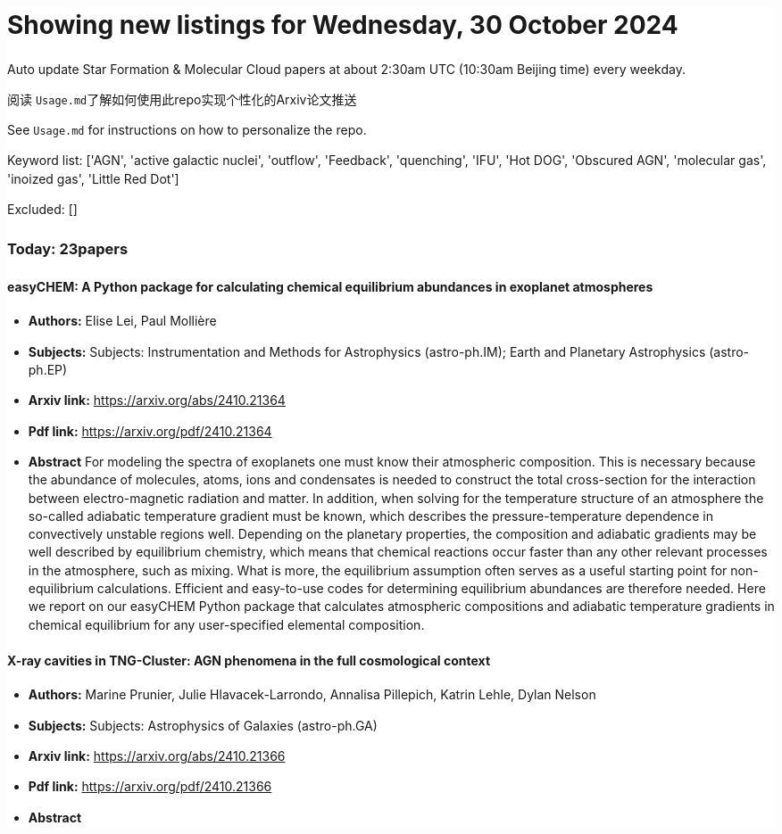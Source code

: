 # Showing new listings for Wednesday, 30 October 2024
Auto update Star Formation & Molecular Cloud papers at about 2:30am UTC (10:30am Beijing time) every weekday.


阅读 `Usage.md`了解如何使用此repo实现个性化的Arxiv论文推送

See `Usage.md` for instructions on how to personalize the repo. 


Keyword list: ['AGN', 'active galactic nuclei', 'outflow', 'Feedback', 'quenching', 'IFU', 'Hot DOG', 'Obscured AGN', 'molecular gas', 'inoized gas', 'Little Red Dot']


Excluded: []


### Today: 23papers 
#### easyCHEM: A Python package for calculating chemical equilibrium abundances in exoplanet atmospheres
 - **Authors:** Elise Lei, Paul Mollière
 - **Subjects:** Subjects:
Instrumentation and Methods for Astrophysics (astro-ph.IM); Earth and Planetary Astrophysics (astro-ph.EP)
 - **Arxiv link:** https://arxiv.org/abs/2410.21364

 - **Pdf link:** https://arxiv.org/pdf/2410.21364

 - **Abstract**
 For modeling the spectra of exoplanets one must know their atmospheric composition. This is necessary because the abundance of molecules, atoms, ions and condensates is needed to construct the total cross-section for the interaction between electro-magnetic radiation and matter. In addition, when solving for the temperature structure of an atmosphere the so-called adiabatic temperature gradient must be known, which describes the pressure-temperature dependence in convectively unstable regions well. Depending on the planetary properties, the composition and adiabatic gradients may be well described by equilibrium chemistry, which means that chemical reactions occur faster than any other relevant processes in the atmosphere, such as mixing. What is more, the equilibrium assumption often serves as a useful starting point for non-equilibrium calculations. Efficient and easy-to-use codes for determining equilibrium abundances are therefore needed. Here we report on our easyCHEM Python package that calculates atmospheric compositions and adiabatic temperature gradients in chemical equilibrium for any user-specified elemental composition.
#### X-ray cavities in TNG-Cluster: AGN phenomena in the full cosmological context
 - **Authors:** Marine Prunier, Julie Hlavacek-Larrondo, Annalisa Pillepich, Katrin Lehle, Dylan Nelson
 - **Subjects:** Subjects:
Astrophysics of Galaxies (astro-ph.GA)
 - **Arxiv link:** https://arxiv.org/abs/2410.21366

 - **Pdf link:** https://arxiv.org/pdf/2410.21366

 - **Abstract**